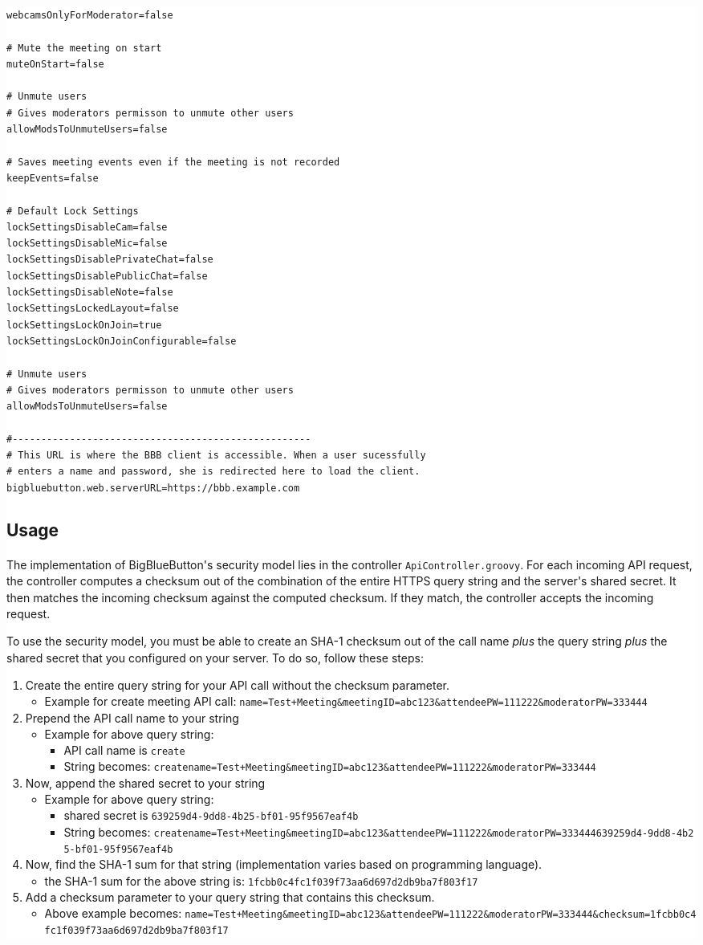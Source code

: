 ```properties
webcamsOnlyForModerator=false 

# Mute the meeting on start
muteOnStart=false

# Unmute users
# Gives moderators permisson to unmute other users
allowModsToUnmuteUsers=false

# Saves meeting events even if the meeting is not recorded
keepEvents=false

# Default Lock Settings
lockSettingsDisableCam=false
lockSettingsDisableMic=false
lockSettingsDisablePrivateChat=false
lockSettingsDisablePublicChat=false
lockSettingsDisableNote=false
lockSettingsLockedLayout=false
lockSettingsLockOnJoin=true
lockSettingsLockOnJoinConfigurable=false

# Unmute users
# Gives moderators permisson to unmute other users
allowModsToUnmuteUsers=false

#----------------------------------------------------
# This URL is where the BBB client is accessible. When a user sucessfully
# enters a name and password, she is redirected here to load the client.
bigbluebutton.web.serverURL=https://bbb.example.com
```

## Usage

The implementation of BigBlueButton's security model lies in the controller `ApiController.groovy`.  For each incoming API request, the controller computes a checksum out of the combination of the entire HTTPS query string and the server's shared secret.  It then matches the incoming checksum against the computed checksum.  If they match, the controller accepts the incoming request.

To use the security model, you must be able to create an SHA-1 checksum out of the call name *plus* the query string *plus* the shared secret that you configured on your server. To do so, follow these steps:

1. Create the entire query string for your API call without the checksum parameter.
   * Example for create meeting API call: `name=Test+Meeting&meetingID=abc123&attendeePW=111222&moderatorPW=333444`
2. Prepend the API call name to your string
   * Example for above query string:
     * API call name is `create`
     * String becomes: `createname=Test+Meeting&meetingID=abc123&attendeePW=111222&moderatorPW=333444`
3. Now, append the shared secret to your string
   * Example for above query string:
     * shared secret is `639259d4-9dd8-4b25-bf01-95f9567eaf4b`
     * String becomes: `createname=Test+Meeting&meetingID=abc123&attendeePW=111222&moderatorPW=333444639259d4-9dd8-4b25-bf01-95f9567eaf4b`
4. Now, find the SHA-1 sum for that string (implementation varies based on programming language).
   * the SHA-1 sum for the above string is: `1fcbb0c4fc1f039f73aa6d697d2db9ba7f803f17`
5. Add a checksum parameter to your query string that contains this checksum.
   * Above example becomes: `name=Test+Meeting&meetingID=abc123&attendeePW=111222&moderatorPW=333444&checksum=1fcbb0c4fc1f039f73aa6d697d2db9ba7f803f17`
